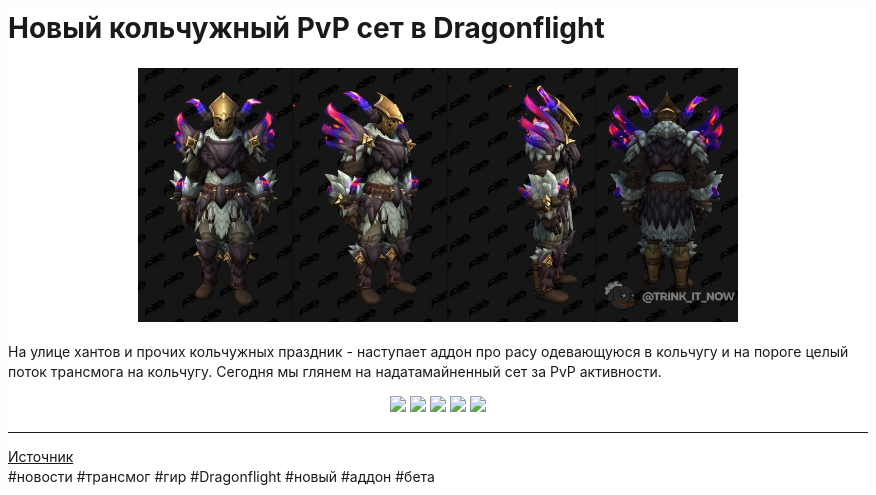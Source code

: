 # Новый кольчужный PvP сет в Dragonflight

<p align="center">
<img src="https://raw.githubusercontent.com/MagicalCow/TrinkIT-News/main/Sources/Assets/WH327832/WH327832-01.jpg" width="600"/>
</p>  

На улице хантов и прочих кольчужных праздник - наступает аддон про расу одевающуюся в кольчугу и на пороге целый поток трансмога на кольчугу. Сегодня мы глянем на надатамайненный сет за PvP активности.  

<p align="center">
<a href="https://wow.zamimg.com/uploads/screenshots/normal/1069412.jpg"><img src="https://wow.zamimg.com/uploads/screenshots/normal/1069412.jpg?maxWidth=1200" width="600"/></a>
<a href="https://wow.zamimg.com/uploads/screenshots/normal/1069413.jpg"><img src="https://wow.zamimg.com/uploads/screenshots/normal/1069413.jpg?maxWidth=1200" width="600"/></a>
<a href="https://wow.zamimg.com/uploads/screenshots/normal/1069414.jpg"><img src="https://wow.zamimg.com/uploads/screenshots/normal/1069414.jpg?maxWidth=1200" width="600"/></a>
<a href="https://wow.zamimg.com/uploads/screenshots/normal/1069415.jpg"><img src="https://wow.zamimg.com/uploads/screenshots/normal/1069415.jpg?maxWidth=1200" width="600"/></a>
<a href="https://wow.zamimg.com/uploads/screenshots/normal/1069416.jpg"><img src="https://wow.zamimg.com/uploads/screenshots/normal/1069416.jpg?maxWidth=1200" width="600"/></a>
</p>

---
[Источник](https://www.wowhead.com/news/327832)  
#новости #трансмог #гир #Dragonflight #новый #аддон #бета